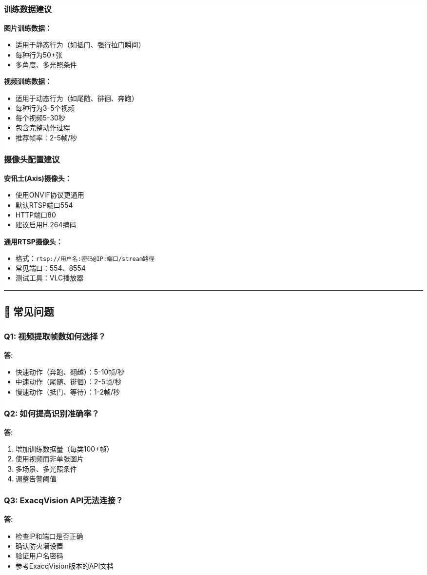 ### 训练数据建议

**图片训练数据：**
- 适用于静态行为（如抵门、强行拉门瞬间）
- 每种行为50+张
- 多角度、多光照条件

**视频训练数据：**
- 适用于动态行为（如尾随、徘徊、奔跑）
- 每种行为3-5个视频
- 每个视频5-30秒
- 包含完整动作过程
- 推荐帧率：2-5帧/秒

### 摄像头配置建议

**安讯士(Axis)摄像头：**
- 使用ONVIF协议更通用
- 默认RTSP端口554
- HTTP端口80
- 建议启用H.264编码

**通用RTSP摄像头：**
- 格式：`rtsp://用户名:密码@IP:端口/stream路径`
- 常见端口：554、8554
- 测试工具：VLC播放器

---

## 📌 常见问题

### Q1: 视频提取帧数如何选择？
**答**: 
- 快速动作（奔跑、翻越）：5-10帧/秒
- 中速动作（尾随、徘徊）：2-5帧/秒  
- 慢速动作（抵门、等待）：1-2帧/秒

### Q2: 如何提高识别准确率？
**答**:
1. 增加训练数据量（每类100+帧）
2. 使用视频而非单张图片
3. 多场景、多光照条件
4. 调整告警阈值

### Q3: ExacqVision API无法连接？
**答**:
- 检查IP和端口是否正确
- 确认防火墙设置
- 验证用户名密码
- 参考ExacqVision版本的API文档
